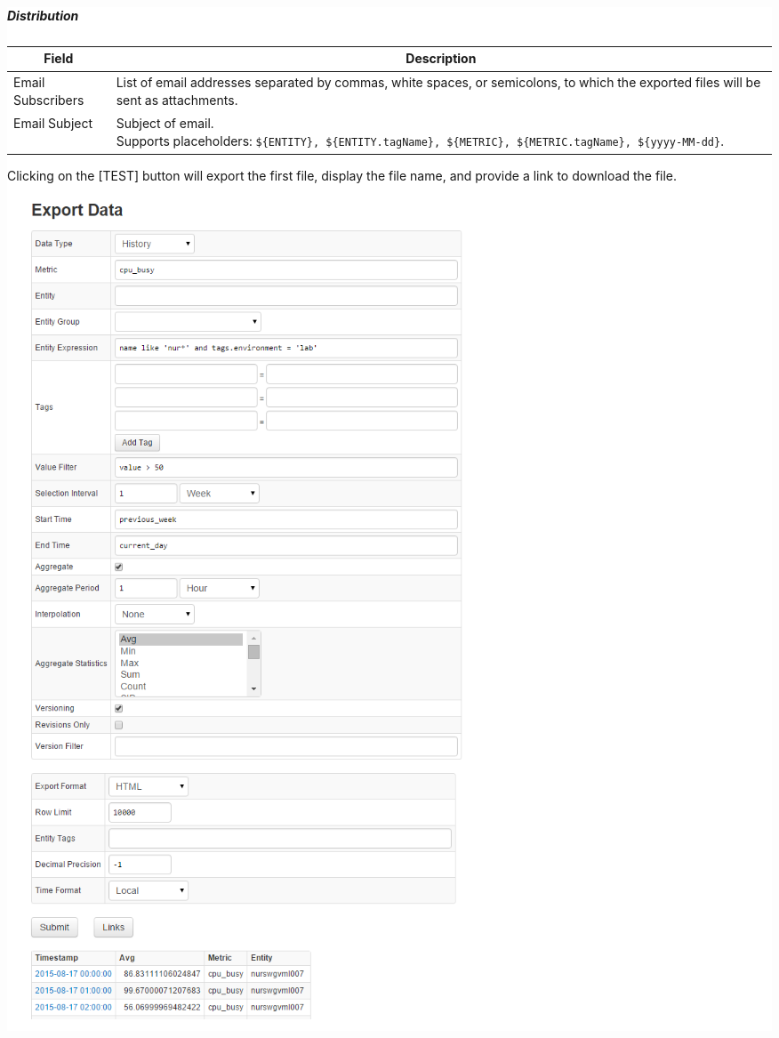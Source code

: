 
##### Distribution

| Field | Description | 
| --- | --- | 
|  Email Subscribers  |  List of email addresses separated by commas, white spaces, or semicolons, to which the exported files will be sent as attachments.  | 
|  Email Subject  |  Subject of email.<br>Supports placeholders: `${ENTITY}, ${ENTITY.tagName}, ${METRIC}, ${METRIC.tagName}, ${yyyy-MM-dd}`.  | 


Clicking on the [TEST] button will export the first file, display the file name, and provide a link to download the file.

![](images/export_job_test_button.png)
